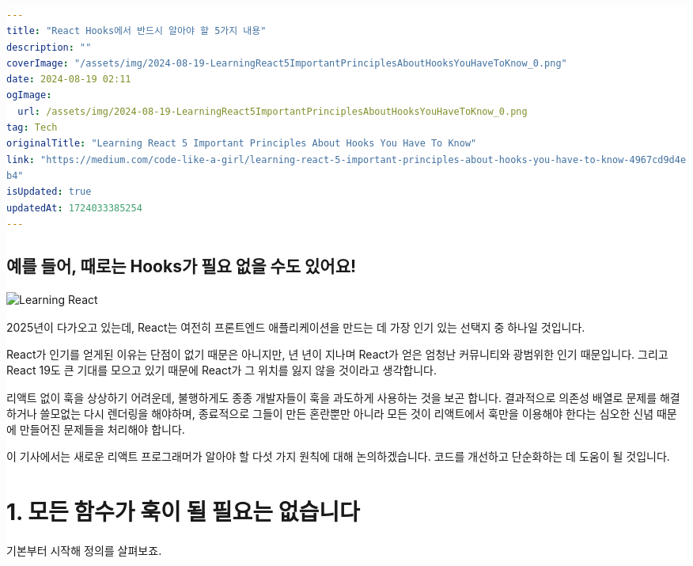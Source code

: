 ```yaml
---
title: "React Hooks에서 반드시 알아야 할 5가지 내용"
description: ""
coverImage: "/assets/img/2024-08-19-LearningReact5ImportantPrinciplesAboutHooksYouHaveToKnow_0.png"
date: 2024-08-19 02:11
ogImage: 
  url: /assets/img/2024-08-19-LearningReact5ImportantPrinciplesAboutHooksYouHaveToKnow_0.png
tag: Tech
originalTitle: "Learning React 5 Important Principles About Hooks You Have To Know"
link: "https://medium.com/code-like-a-girl/learning-react-5-important-principles-about-hooks-you-have-to-know-4967cd9d4eb4"
isUpdated: true
updatedAt: 1724033385254
---
```



## 예를 들어, 때로는 Hooks가 필요 없을 수도 있어요!

![Learning React](/assets/img/2024-08-19-LearningReact5ImportantPrinciplesAboutHooksYouHaveToKnow_0.png)

2025년이 다가오고 있는데, React는 여전히 프론트엔드 애플리케이션을 만드는 데 가장 인기 있는 선택지 중 하나일 것입니다.

React가 인기를 얻게된 이유는 단점이 없기 때문은 아니지만, 년 년이 지나며 React가 얻은 엄청난 커뮤니티와 광범위한 인기 때문입니다. 그리고 React 19도 큰 기대를 모으고 있기 때문에 React가 그 위치를 잃지 않을 것이라고 생각합니다.


<ins class="adsbygoogle"
     style="display:block"
     data-ad-client="ca-pub-4877378276818686"
     data-ad-slot="1107185301"
     data-ad-format="auto"
     data-full-width-responsive="true"></ins>
<script>
     (adsbygoogle = window.adsbygoogle || []).push({});
</script>

리액트 없이 훅을 상상하기 어려운데, 불행하게도 종종 개발자들이 훅을 과도하게 사용하는 것을 보곤 합니다. 결과적으로 의존성 배열로 문제를 해결하거나 쓸모없는 다시 렌더링을 해야하며, 종료적으로 그들이 만든 혼란뿐만 아니라 모든 것이 리액트에서 훅만을 이용해야 한다는 심오한 신념 때문에 만들어진 문제들을 처리해야 합니다.

이 기사에서는 새로운 리액트 프로그래머가 알아야 할 다섯 가지 원칙에 대해 논의하겠습니다. 코드를 개선하고 단순화하는 데 도움이 될 것입니다.

# 1. 모든 함수가 훅이 될 필요는 없습니다

기본부터 시작해 정의를 살펴보죠.


<ins class="adsbygoogle"
     style="display:block"
     data-ad-client="ca-pub-4877378276818686"
     data-ad-slot="1107185301"
     data-ad-format="auto"
     data-full-width-responsive="true"></ins>
<script>
     (adsbygoogle = window.adsbygoogle || []).push({});
</script>
